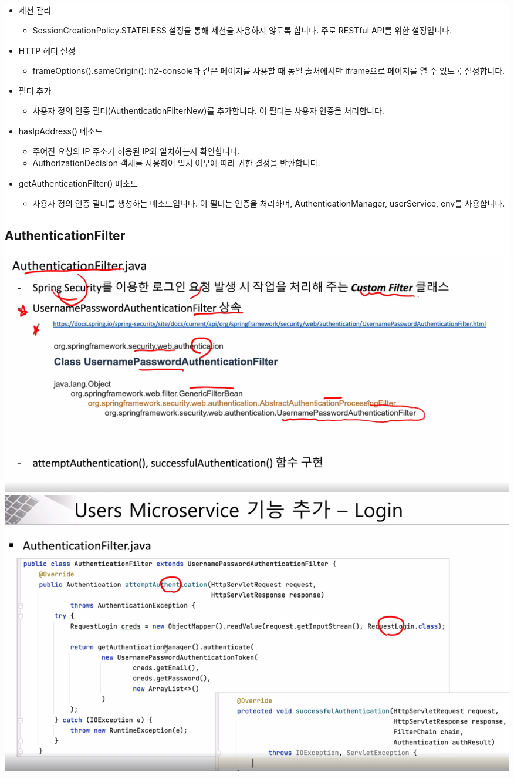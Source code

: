 - 세션 관리
    - SessionCreationPolicy.STATELESS 설정을 통해 세션을 사용하지 않도록 합니다. 주로 RESTful API를 위한 설정입니다.

- HTTP 헤더 설정

    - frameOptions().sameOrigin(): h2-console과 같은 페이지를 사용할 때 동일 출처에서만 iframe으로 페이지를 열 수 있도록 설정합니다.

- 필터 추가

    - 사용자 정의 인증 필터(AuthenticationFilterNew)를 추가합니다. 이 필터는 사용자 인증을 처리합니다.
- hasIpAddress() 메소드
    - 주어진 요청의 IP 주소가 허용된 IP와 일치하는지 확인합니다.
    - AuthorizationDecision 객체를 사용하여 일치 여부에 따라 권한 결정을 반환합니다.
- getAuthenticationFilter() 메소드
    - 사용자 정의 인증 필터를 생성하는 메소드입니다. 이 필터는 인증을 처리하며, AuthenticationManager, userService, env를 사용합니다.

## AuthenticationFilter

![alt text](images/image-28.png)
![alt text](images/image-24.png)
```java
```
